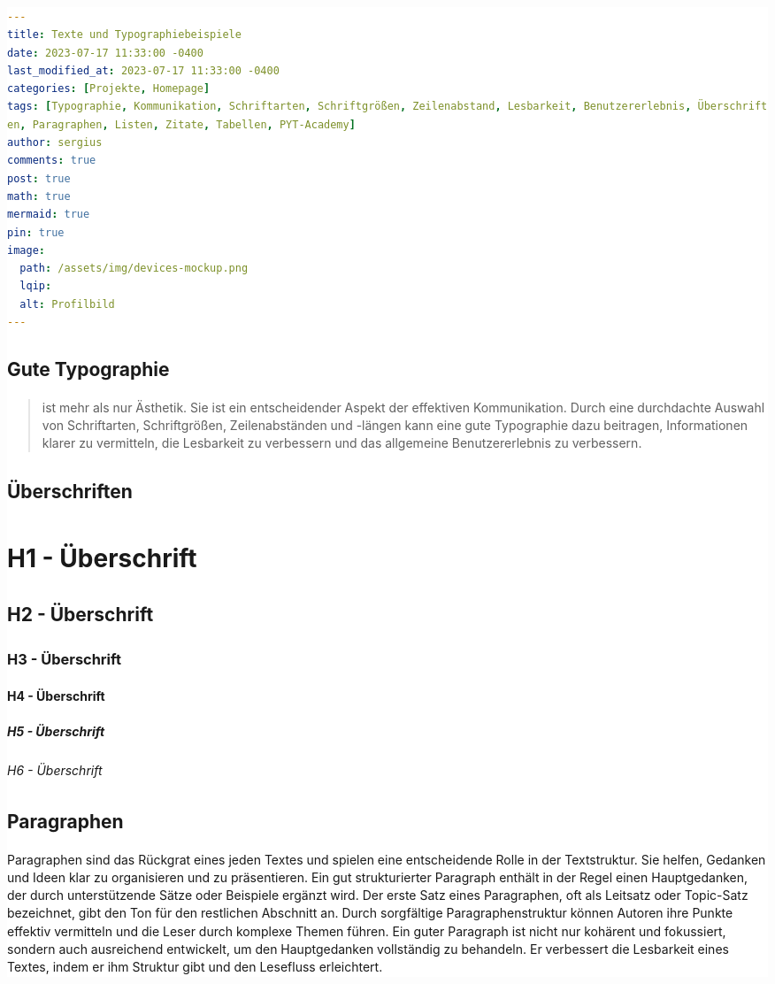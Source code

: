 ```yaml
---
title: Texte und Typographiebeispiele
date: 2023-07-17 11:33:00 -0400
last_modified_at: 2023-07-17 11:33:00 -0400
categories: [Projekte, Homepage]
tags: [Typographie, Kommunikation, Schriftarten, Schriftgrößen, Zeilenabstand, Lesbarkeit, Benutzererlebnis, Überschriften, Paragraphen, Listen, Zitate, Tabellen, PYT-Academy]
author: sergius
comments: true
post: true
math: true
mermaid: true
pin: true
image:
  path: /assets/img/devices-mockup.png
  lqip:
  alt: Profilbild
---
```


## Gute Typographie
>
> ist mehr als nur Ästhetik. Sie ist ein entscheidender Aspekt der effektiven Kommunikation. Durch eine durchdachte Auswahl von Schriftarten, Schriftgrößen, Zeilenabständen und -längen kann eine gute Typographie dazu beitragen, Informationen klarer zu vermitteln, die Lesbarkeit zu verbessern und das allgemeine Benutzererlebnis zu verbessern.

## Überschriften

# H1 - Überschrift

## H2 - Überschrift

### H3 - Überschrift

#### H4 - Überschrift

##### H5 - Überschrift

###### H6 - Überschrift

## Paragraphen

Paragraphen sind das Rückgrat eines jeden Textes und spielen eine entscheidende Rolle in der Textstruktur. Sie helfen, Gedanken und Ideen klar zu organisieren und zu präsentieren. Ein gut strukturierter Paragraph enthält in der Regel einen Hauptgedanken, der durch unterstützende Sätze oder Beispiele ergänzt wird. Der erste Satz eines Paragraphen, oft als Leitsatz oder Topic-Satz bezeichnet, gibt den Ton für den restlichen Abschnitt an. Durch sorgfältige Paragraphenstruktur können Autoren ihre Punkte effektiv vermitteln und die Leser durch komplexe Themen führen. Ein guter Paragraph ist nicht nur kohärent und fokussiert, sondern auch ausreichend entwickelt, um den Hauptgedanken vollständig zu behandeln. Er verbessert die Lesbarkeit eines Textes, indem er ihm Struktur gibt und den Lesefluss erleichtert.


[^footnote]: The footnote source
[^fn-nth-2]: The 2nd footnote source